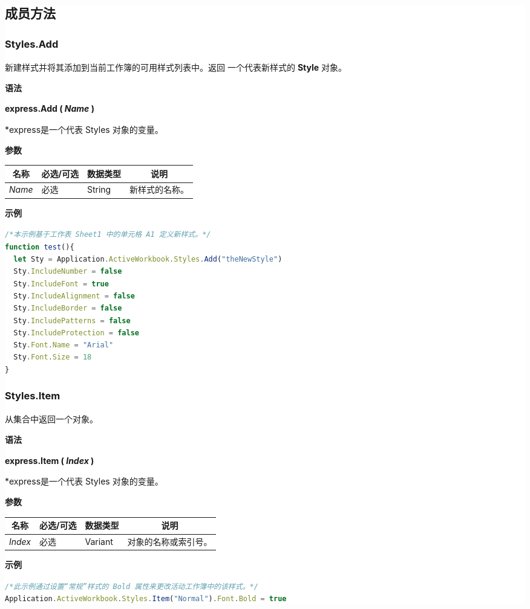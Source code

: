 ## 成员方法

### Styles.Add

新建样式并将其添加到当前工作簿的可用样式列表中。返回 一个代表新样式的 **Style** 对象。

**语法**

**express.Add ( *Name* )**

\*express是一个代表 Styles 对象的变量。

**参数**

| 名称   | 必选/可选 | 数据类型 | 说明           |
|--------|-----------|----------|----------------|
| *Name* | 必选      | String   | 新样式的名称。 |

**示例**

``` JavaScript
/*本示例基于工作表 Sheet1 中的单元格 A1 定义新样式。*/
function test(){
  let Sty = Application.ActiveWorkbook.Styles.Add("theNewStyle")
  Sty.IncludeNumber = false
  Sty.IncludeFont = true
  Sty.IncludeAlignment = false
  Sty.IncludeBorder = false
  Sty.IncludePatterns = false
  Sty.IncludeProtection = false
  Sty.Font.Name = "Arial"
  Sty.Font.Size = 18
}
```

### Styles.Item

从集合中返回一个对象。

**语法**

**express.Item ( *Index* )**

\*express是一个代表 Styles 对象的变量。

**参数**

| 名称    | 必选/可选 | 数据类型 | 说明                 |
|---------|-----------|----------|----------------------|
| *Index* | 必选      | Variant  | 对象的名称或索引号。 |

**示例**

``` JavaScript
/*此示例通过设置“常规”样式的 Bold 属性来更改活动工作簿中的该样式。*/
Application.ActiveWorkbook.Styles.Item("Normal").Font.Bold = true
```
